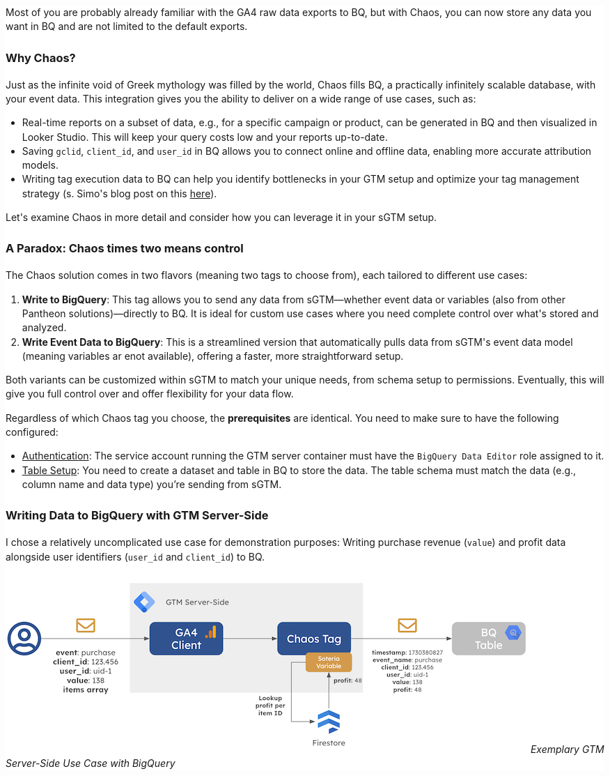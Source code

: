 Most of you are probably already familiar with the GA4 raw data exports to BQ, but with Chaos, you can now store any data you want in BQ and are not limited to the default exports.

### Why Chaos?
Just as the infinite void of Greek mythology was filled by the world, Chaos fills BQ, a practically infinitely scalable database, with your event data. This integration gives you the ability to deliver on a wide range of use cases, such as:

- Real-time reports on a subset of data, e.g., for a specific campaign or product, can be generated in BQ and then visualized in Looker Studio. This will keep your query costs low and your reports up-to-date.
- Saving `gclid`, `client_id`, and `user_id` in BQ allows you to connect online and offline data, enabling more accurate attribution models.
- Writing tag execution data to BQ can help you identify bottlenecks in your GTM setup and optimize your tag management strategy (s. Simo's blog post on this [here](https://www.simoahava.com/analytics/write-to-google-bigquery-from-gtm-server-container/)).

Let's examine Chaos in more detail and consider how you can leverage it in your sGTM setup.

### A Paradox: Chaos times two means control

The Chaos solution comes in two flavors (meaning two tags to choose from), each tailored to different use cases:

1. **Write to BigQuery**: This tag allows you to send any data from sGTM—whether event data or variables (also from other Pantheon solutions)—directly to BQ. It is ideal for custom use cases where you need complete control over what's stored and analyzed.
2. **Write Event Data to BigQuery**: This is a streamlined version that automatically pulls data from sGTM's event data model (meaning variables ar enot available), offering a faster, more straightforward setup.

Both variants can be customized within sGTM to match your unique needs, from schema setup to permissions. Eventually, this will give you full control over and offer flexibility for your data flow.

Regardless of which Chaos tag you choose, the **prerequisites** are identical. You need to make sure to have the following configured:
- [Authentication](https://github.com/google-marketing-solutions/gps-sgtm-pantheon/blob/main/sgtm/chaos/README.md#auth-setup): The service account running the GTM server container must have the `BigQuery Data Editor` role assigned to it.
- [Table Setup](https://github.com/google-marketing-solutions/gps-sgtm-pantheon/blob/main/sgtm/chaos/README.md#bigquery-setup): You need to create a dataset and table in BQ to store the data. The table schema must match the data (e.g., column name and data type) you’re sending from sGTM.

### Writing Data to BigQuery with GTM Server-Side

I chose a relatively uncomplicated use case for demonstration purposes: Writing purchase revenue (`value`) and profit data alongside user identifiers (`user_id` and `client_id`) to BQ. 

![BigQuery Architecture](/assets/img/gtm-ss-bq/bigquery-architecture.png)
_Exemplary GTM Server-Side Use Case with BigQuery_
